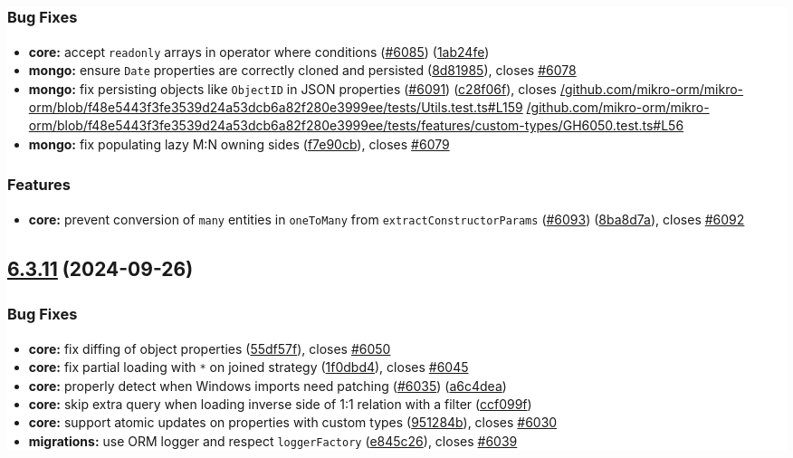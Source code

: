 
### Bug Fixes

* **core:** accept `readonly` arrays in operator where conditions ([#6085](https://github.com/mikro-orm/mikro-orm/issues/6085)) ([1ab24fe](https://github.com/mikro-orm/mikro-orm/commit/1ab24fea1bf8682323f43a835661fd9541512af6))
* **mongo:** ensure `Date` properties are correctly cloned and persisted ([8d81985](https://github.com/mikro-orm/mikro-orm/commit/8d819856d488668b81a187d6335997baab2e075c)), closes [#6078](https://github.com/mikro-orm/mikro-orm/issues/6078)
* **mongo:** fix persisting objects like `ObjectID` in JSON properties ([#6091](https://github.com/mikro-orm/mikro-orm/issues/6091)) ([c28f06f](https://github.com/mikro-orm/mikro-orm/commit/c28f06fbe85b00b0dc03fd3c2c066f000fe81a90)), closes [/github.com/mikro-orm/mikro-orm/blob/f48e5443f3fe3539d24a53dcb6a82f280e3999ee/tests/Utils.test.ts#L159](https://github.com//github.com/mikro-orm/mikro-orm/blob/f48e5443f3fe3539d24a53dcb6a82f280e3999ee/tests/Utils.test.ts/issues/L159) [/github.com/mikro-orm/mikro-orm/blob/f48e5443f3fe3539d24a53dcb6a82f280e3999ee/tests/features/custom-types/GH6050.test.ts#L56](https://github.com//github.com/mikro-orm/mikro-orm/blob/f48e5443f3fe3539d24a53dcb6a82f280e3999ee/tests/features/custom-types/GH6050.test.ts/issues/L56)
* **mongo:** fix populating lazy M:N owning sides ([f7e90cb](https://github.com/mikro-orm/mikro-orm/commit/f7e90cb24b128b0edb4bac696dc06d2b4043cba8)), closes [#6079](https://github.com/mikro-orm/mikro-orm/issues/6079)


### Features

* **core:** prevent conversion of `many` entities in `oneToMany` from `extractConstructorParams` ([#6093](https://github.com/mikro-orm/mikro-orm/issues/6093)) ([8ba8d7a](https://github.com/mikro-orm/mikro-orm/commit/8ba8d7a77ba42dc762c405ed6f422909db405f1f)), closes [#6092](https://github.com/mikro-orm/mikro-orm/issues/6092)





## [6.3.11](https://github.com/mikro-orm/mikro-orm/compare/v6.3.10...v6.3.11) (2024-09-26)


### Bug Fixes

* **core:** fix diffing of object properties ([55df57f](https://github.com/mikro-orm/mikro-orm/commit/55df57ff1aa84e5d45188d849ba09e91ae6d3642)), closes [#6050](https://github.com/mikro-orm/mikro-orm/issues/6050)
* **core:** fix partial loading with `*` on joined strategy ([1f0dbd4](https://github.com/mikro-orm/mikro-orm/commit/1f0dbd4efdd47875368e31db10e4e6f981adc323)), closes [#6045](https://github.com/mikro-orm/mikro-orm/issues/6045)
* **core:** properly detect when Windows imports need patching ([#6035](https://github.com/mikro-orm/mikro-orm/issues/6035)) ([a6c4dea](https://github.com/mikro-orm/mikro-orm/commit/a6c4deaa6eab58a5b4581d4b2cdef34c358d0a21))
* **core:** skip extra query when loading inverse side of 1:1 relation with a filter ([ccf099f](https://github.com/mikro-orm/mikro-orm/commit/ccf099f117a9a30a548b135189bd87bf51fd7ac5))
* **core:** support atomic updates on properties with custom types ([951284b](https://github.com/mikro-orm/mikro-orm/commit/951284bd66457a74ae7c2eca5a87f7918a0ecd13)), closes [#6030](https://github.com/mikro-orm/mikro-orm/issues/6030)
* **migrations:** use ORM logger and respect `loggerFactory` ([e845c26](https://github.com/mikro-orm/mikro-orm/commit/e845c26b74a85948249e72dc75817a58e0cf7fd6)), closes [#6039](https://github.com/mikro-orm/mikro-orm/issues/6039)
